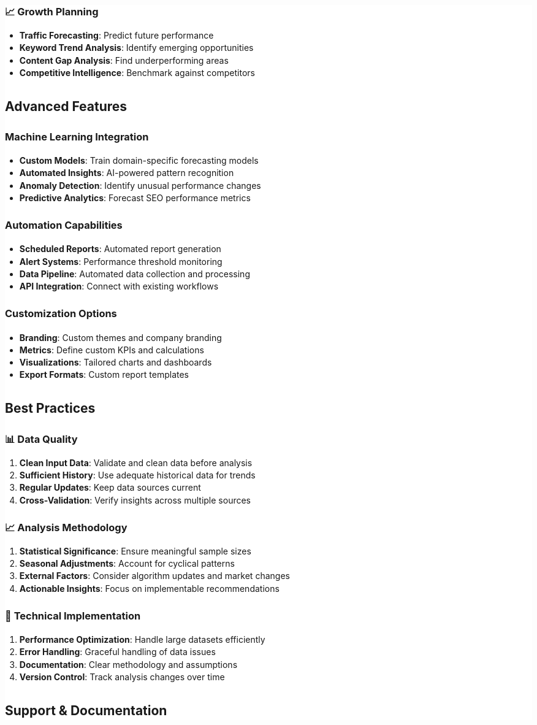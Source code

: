 ### 📈 **Growth Planning**
- **Traffic Forecasting**: Predict future performance
- **Keyword Trend Analysis**: Identify emerging opportunities
- **Content Gap Analysis**: Find underperforming areas
- **Competitive Intelligence**: Benchmark against competitors

## Advanced Features

### **Machine Learning Integration**
- **Custom Models**: Train domain-specific forecasting models
- **Automated Insights**: AI-powered pattern recognition
- **Anomaly Detection**: Identify unusual performance changes
- **Predictive Analytics**: Forecast SEO performance metrics

### **Automation Capabilities**
- **Scheduled Reports**: Automated report generation
- **Alert Systems**: Performance threshold monitoring
- **Data Pipeline**: Automated data collection and processing
- **API Integration**: Connect with existing workflows

### **Customization Options**
- **Branding**: Custom themes and company branding
- **Metrics**: Define custom KPIs and calculations
- **Visualizations**: Tailored charts and dashboards
- **Export Formats**: Custom report templates

## Best Practices

### 📊 **Data Quality**
1. **Clean Input Data**: Validate and clean data before analysis
2. **Sufficient History**: Use adequate historical data for trends
3. **Regular Updates**: Keep data sources current
4. **Cross-Validation**: Verify insights across multiple sources

### 📈 **Analysis Methodology**
1. **Statistical Significance**: Ensure meaningful sample sizes
2. **Seasonal Adjustments**: Account for cyclical patterns
3. **External Factors**: Consider algorithm updates and market changes
4. **Actionable Insights**: Focus on implementable recommendations

### 🔧 **Technical Implementation**
1. **Performance Optimization**: Handle large datasets efficiently
2. **Error Handling**: Graceful handling of data issues
3. **Documentation**: Clear methodology and assumptions
4. **Version Control**: Track analysis changes over time

## Support & Documentation
